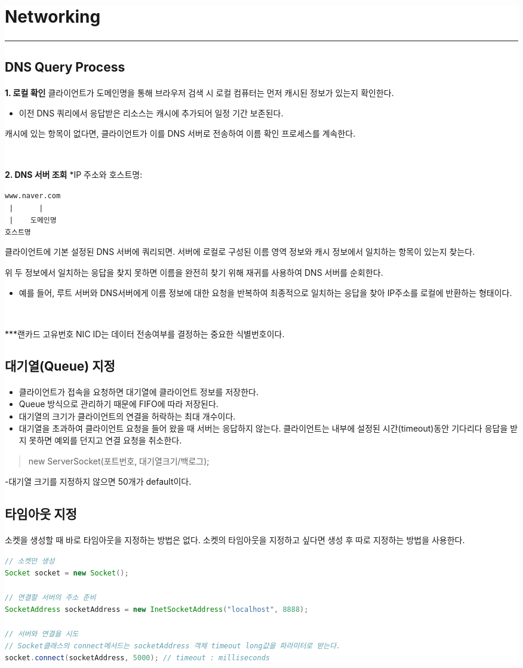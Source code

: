 # Networking 
---

## DNS Query Process
**1. 로컬 확인**
클라이언트가 도메인명을 통해 브라우저 검색 시 로컬 컴퓨터는 먼저 캐시된 정보가 있는지 확인한다. 
- 이전 DNS 쿼리에서 응답받은 리소스는 캐시에 추가되어 일정 기간 보존된다.

캐시에 있는 항목이 없다면, 클라이언트가 이를 DNS 서버로 전송하여 이름 확인 프로세스를 계속한다.

<br>

**2. DNS 서버 조회**
*IP 주소와 호스트명: 
```
www.naver.com
 |      |
 |    도메인명
호스트명
```
클라이언트에 기본 설정된 DNS 서버에 쿼리되면. 서버에 로컬로 구성된 이름 영역 정보와 캐시 정보에서 일치하는 항목이 있는지 찾는다.

위 두 정보에서 일치하는 응답을 찾지 못하면 이름을 완전히 찾기 위해 재귀를 사용하여 DNS 서버를 순회한다.

- 예를 들어, 루트 서버와 DNS서버에게 이름 정보에 대한 요청을 반복하여 최종적으로 일치하는 응답을 찾아 IP주소를 로컬에 반환하는 형태이다.


<br>

***랜카드 고유번호 NIC ID는 데이터 전송여부를 결정하는 중요한 식별번호이다.

## 대기열(Queue) 지정
- 클라이언트가 접속을 요청하면 대기열에 클라이언트 정보를 저장한다.
- Queue 방식으로 관리하기 때문에 FIFO에 따라 저장된다.
- 대기열의 크기가 클라이언트의 연결을 허락하는 최대 개수이다.
- 대기열을 초과하여 클라이언트 요청을 들어 왔을 때 서버는 응답하지 않는다. 클라이언트는 내부에 설정된 시간(timeout)동안 기다리다 응답을 받지 못하면 예외를 던지고 연결 요청을 취소한다.
 
 >new ServerSocket(포트번호, 대기열크기/백로그);

 -대기열 크기를 지정하지 않으면 50개가 default이다.

## 타임아웃 지정
소켓을 생성할 때 바로 타임아웃을 지정하는 방법은 없다. 소켓의 타임아웃을 지정하고 싶다면 생성 후 따로 지정하는 방법을 사용한다.
```java
// 소켓만 생성
Socket socket = new Socket();

// 연결할 서버의 주소 준비
SocketAddress socketAddress = new InetSocketAddress("localhost", 8888);

// 서버와 연결을 시도
// Socket클래스의 connect메서드는 socketAddress 객체 timeout long값을 파라미터로 받는다.
socket.connect(socketAddress, 5000); // timeout : milliseconds
```
